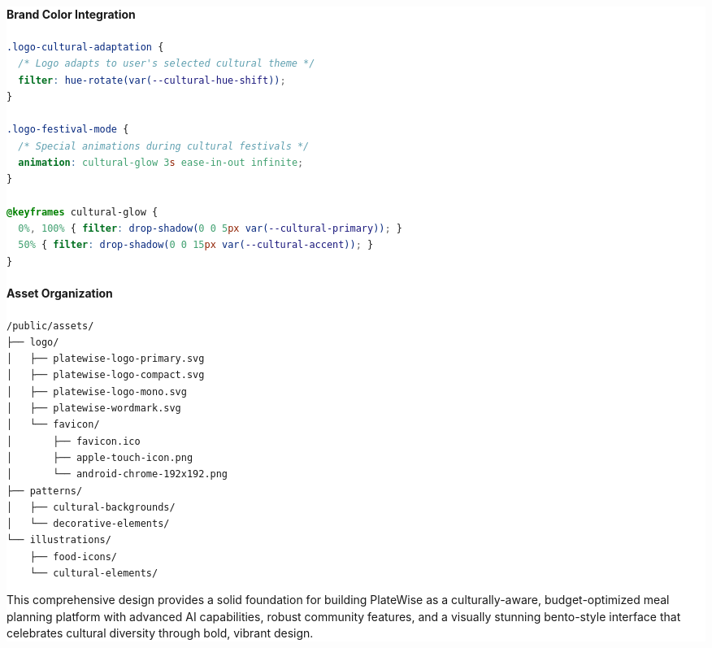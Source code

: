 #### Brand Color Integration
```css
.logo-cultural-adaptation {
  /* Logo adapts to user's selected cultural theme */
  filter: hue-rotate(var(--cultural-hue-shift));
}

.logo-festival-mode {
  /* Special animations during cultural festivals */
  animation: cultural-glow 3s ease-in-out infinite;
}

@keyframes cultural-glow {
  0%, 100% { filter: drop-shadow(0 0 5px var(--cultural-primary)); }
  50% { filter: drop-shadow(0 0 15px var(--cultural-accent)); }
}
```

#### Asset Organization
```
/public/assets/
├── logo/
│   ├── platewise-logo-primary.svg
│   ├── platewise-logo-compact.svg
│   ├── platewise-logo-mono.svg
│   ├── platewise-wordmark.svg
│   └── favicon/
│       ├── favicon.ico
│       ├── apple-touch-icon.png
│       └── android-chrome-192x192.png
├── patterns/
│   ├── cultural-backgrounds/
│   └── decorative-elements/
└── illustrations/
    ├── food-icons/
    └── cultural-elements/
```

This comprehensive design provides a solid foundation for building PlateWise as a culturally-aware, budget-optimized meal planning platform with advanced AI capabilities, robust community features, and a visually stunning bento-style interface that celebrates cultural diversity through bold, vibrant design.